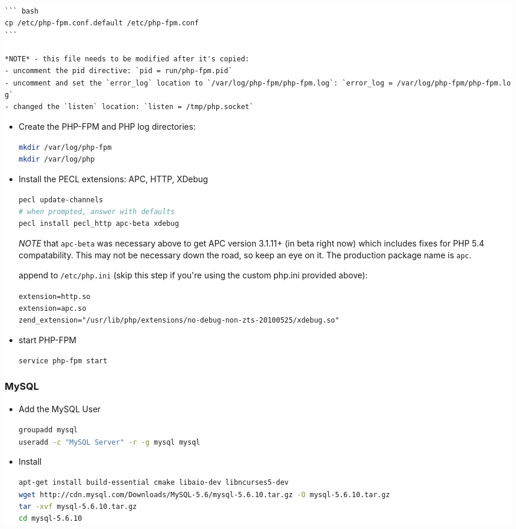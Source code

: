     ``` bash
    cp /etc/php-fpm.conf.default /etc/php-fpm.conf
    ```

    *NOTE* - this file needs to be modified after it's copied:
    - uncomment the pid directive: `pid = run/php-fpm.pid`
    - uncomment and set the `error_log` location to `/var/log/php-fpm/php-fpm.log`: `error_log = /var/log/php-fpm/php-fpm.log`
    - changed the `listen` location: `listen = /tmp/php.socket`
- Create the PHP-FPM and PHP log directories:

    ``` bash
    mkdir /var/log/php-fpm
    mkdir /var/log/php
    ```
- Install the PECL extensions: APC, HTTP, XDebug

    ``` bash
    pecl update-channels
    # when prompted, answer with defaults
    pecl install pecl_http apc-beta xdebug
    ```
    *NOTE* that `apc-beta` was necessary above to get APC version 3.1.11+ (in beta right now) which includes fixes for PHP 5.4 compatability.  This may not be necessary down the road, so keep an eye on it.  The production package name is `apc`.

    append to `/etc/php.ini` (skip this step if you're using the custom php.ini provided above):

    ```
    extension=http.so
    extension=apc.so
    zend_extension="/usr/lib/php/extensions/no-debug-non-zts-20100525/xdebug.so"
    ```
- start PHP-FPM

    ``` bash
    service php-fpm start
    ```


### MySQL
- Add the MySQL User

    ``` bash
    groupadd mysql
    useradd -c "MySQL Server" -r -g mysql mysql
    ```
- Install

    ``` bash
    apt-get install build-essential cmake libaio-dev libncurses5-dev
    wget http://cdn.mysql.com/Downloads/MySQL-5.6/mysql-5.6.10.tar.gz -O mysql-5.6.10.tar.gz
    tar -xvf mysql-5.6.10.tar.gz
    cd mysql-5.6.10
